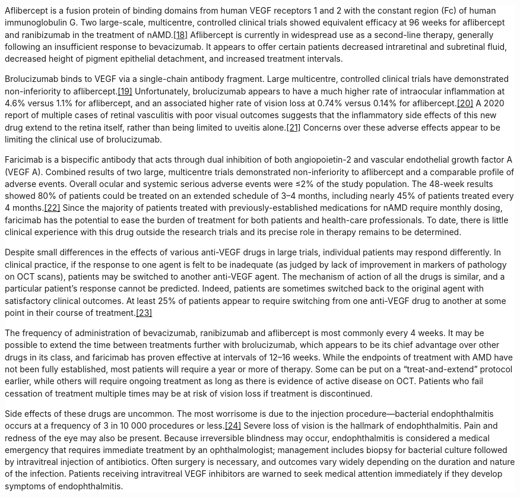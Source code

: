 Aflibercept is a fusion protein of binding domains from human VEGF receptors 1 and 2 with the constant region (Fc) of human immunoglobulin G. Two large-scale, multicentre, controlled clinical trials showed equivalent efficacy at 96 weeks for aflibercept and ranibizumab in the treatment of nAMD.​[[18]](#c0020n00112) Aflibercept is currently in widespread use as a second-line therapy, generally following an insufficient response to bevacizumab. It appears to offer certain patients decreased intraretinal and subretinal fluid, decreased height of pigment epithelial detachment, and increased treatment intervals.

Brolucizumab binds to VEGF via a single-chain antibody fragment. Large multicentre, controlled clinical trials have demonstrated non-inferiority to aflibercept.​[[19]](#Dugel2020) Unfortunately, brolucizumab appears to have a much higher rate of intraocular inflammation at 4.6% versus 1.1% for aflibercept, and an associated higher rate of vision loss at 0.74% versus 0.14% for aflibercept.​[[20]](#Mones2020) A 2020 report of multiple cases of retinal vasculitis with poor visual outcomes suggests that the inflammatory side effects of this new drug extend to the retina itself, rather than being limited to uveitis alone.​[[21]](#Baumal2020) Concerns over these adverse effects appear to be limiting the clinical use of brolucizumab.

Faricimab is a bispecific antibody that acts through dual inhibition of both angiopoietin-2 and vascular endothelial growth factor A (VEGF A). Combined results of two large, multicentre trials demonstrated non-inferiority to aflibercept and a comparable profile of adverse events. Overall ocular and systemic serious adverse events were ≤2% of the study population. The 48-week results showed 80% of patients could be treated on an extended schedule of 3–4 months, including nearly 45% of patients treated every 4 months.​[[22]](#Heier2022) Since the majority of patients treated with previously-established medications for nAMD require monthly dosing, faricimab has the potential to ease the burden of treatment for both patients and health-care professionals. To date, there is little clinical experience with this drug outside the research trials and its precise role in therapy remains to be determined.

Despite small differences in the effects of various anti-VEGF drugs in large trials, individual patients may respond differently. In clinical practice, if the response to one agent is felt to be inadequate (as judged by lack of improvement in markers of pathology on OCT scans), patients may be switched to another anti-VEGF agent. The mechanism of action of all the drugs is similar, and a particular patient’s response cannot be predicted. Indeed, patients are sometimes switched back to the original agent with satisfactory clinical outcomes. At least 25% of patients appear to require switching from one anti-VEGF drug to another at some point in their course of treatment.​[[23]](#Lazzeri2015)

The frequency of administration of bevacizumab, ranibizumab and aflibercept is most commonly every 4 weeks. It may be possible to extend the time between treatments further with brolucizumab, which appears to be its chief advantage over other drugs in its class, and faricimab has proven effective at intervals of 12–16 weeks. While the endpoints of treatment with AMD have not been fully established, most patients will require a year or more of therapy. Some can be put on a “treat-and-extend” protocol earlier, while others will require ongoing treatment as long as there is evidence of active disease on OCT. Patients who fail cessation of treatment multiple times may be at risk of vision loss if treatment is discontinued.

Side effects of these drugs are uncommon. The most worrisome is due to the injection procedure—bacterial endophthalmitis occurs at a frequency of 3 in 10 000 procedures or less.​[[24]](#c0020n05102) Severe loss of vision is the hallmark of endophthalmitis. Pain and redness of the eye may also be present. Because irreversible blindness may occur, endophthalmitis is considered a medical emergency that requires immediate treatment by an ophthalmologist; management includes biopsy for bacterial culture followed by intravitreal injection of antibiotics. Often surgery is necessary, and outcomes vary widely depending on the duration and nature of the infection. Patients receiving intravitreal VEGF inhibitors are warned to seek medical attention immediately if they develop symptoms of endophthalmitis.
